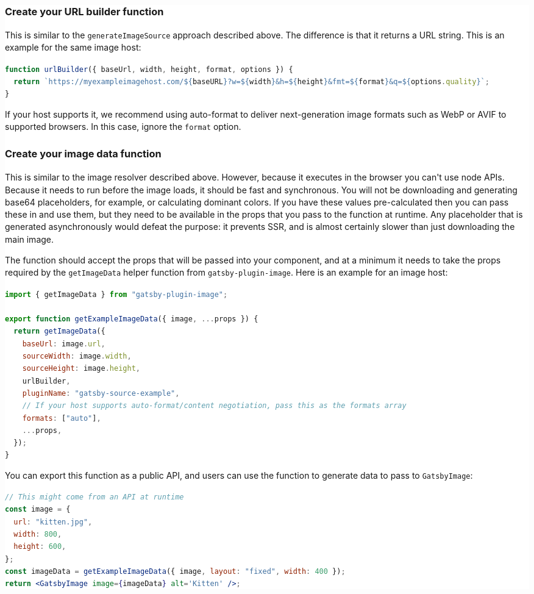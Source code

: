 ### Create your URL builder function

This is similar to the `generateImageSource` approach described above. The difference is that it returns a URL string. This is an example for the same image host:

```js
function urlBuilder({ baseUrl, width, height, format, options }) {
  return `https://myexampleimagehost.com/${baseURL}?w=${width}&h=${height}&fmt=${format}&q=${options.quality}`;
}
```

If your host supports it, we recommend using auto-format to deliver next-generation image formats such as WebP or AVIF to supported browsers. In this case, ignore the `format` option.

### Create your image data function

This is similar to the image resolver described above. However, because it executes in the browser you can't use node APIs. Because it needs to run before the image loads, it should be fast and synchronous. You will not be downloading and generating base64 placeholders, for example, or calculating dominant colors. If you have these values pre-calculated then you can pass these in and use them, but they need to be available in the props that you pass to the function at runtime. Any placeholder that is generated asynchronously would defeat the purpose: it prevents SSR, and is almost certainly slower than just downloading the main image.

The function should accept the props that will be passed into your component, and at a minimum it needs to take the props required by the `getImageData` helper function from `gatsby-plugin-image`. Here is an example for an image host:

```js
import { getImageData } from "gatsby-plugin-image";

export function getExampleImageData({ image, ...props }) {
  return getImageData({
    baseUrl: image.url,
    sourceWidth: image.width,
    sourceHeight: image.height,
    urlBuilder,
    pluginName: "gatsby-source-example",
    // If your host supports auto-format/content negotiation, pass this as the formats array
    formats: ["auto"],
    ...props,
  });
}
```

You can export this function as a public API, and users can use the function to generate data to pass to `GatsbyImage`:

```jsx
// This might come from an API at runtime
const image = {
  url: "kitten.jpg",
  width: 800,
  height: 600,
};
const imageData = getExampleImageData({ image, layout: "fixed", width: 400 });
return <GatsbyImage image={imageData} alt='Kitten' />;
```
